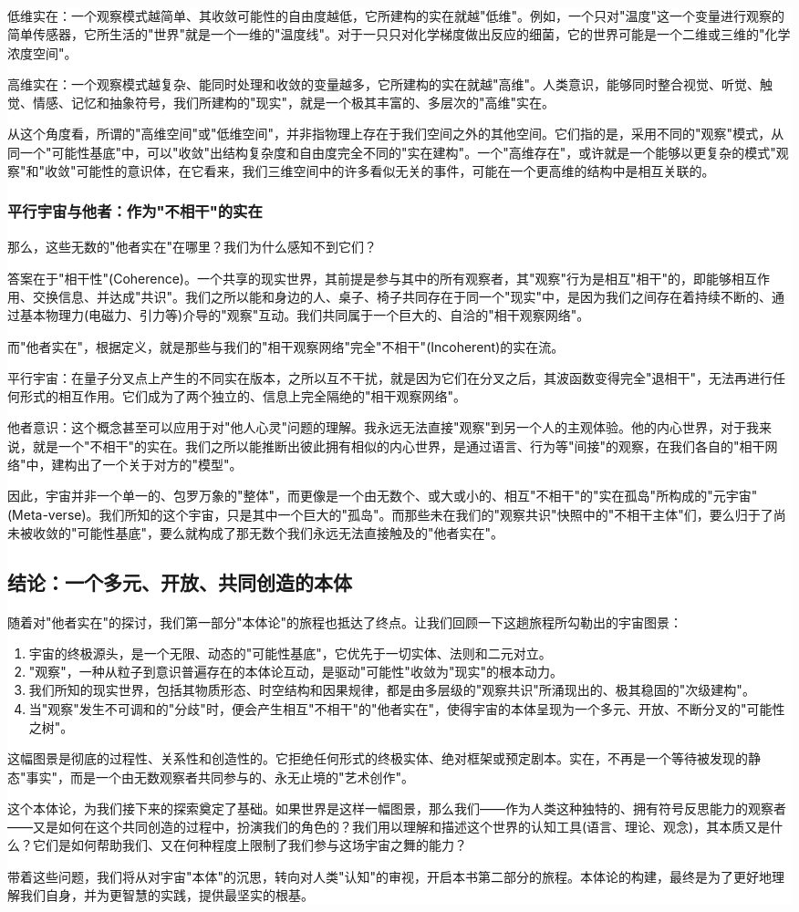 低维实在：一个观察模式越简单、其收敛可能性的自由度越低，它所建构的实在就越"低维"。例如，一个只对"温度"这一个变量进行观察的简单传感器，它所生活的"世界"就是一个一维的"温度线"。对于一只只对化学梯度做出反应的细菌，它的世界可能是一个二维或三维的"化学浓度空间"。

高维实在：一个观察模式越复杂、能同时处理和收敛的变量越多，它所建构的实在就越"高维"。人类意识，能够同时整合视觉、听觉、触觉、情感、记忆和抽象符号，我们所建构的"现实"，就是一个极其丰富的、多层次的"高维"实在。

从这个角度看，所谓的"高维空间"或"低维空间"，并非指物理上存在于我们空间之外的其他空间。它们指的是，采用不同的"观察"模式，从同一个"可能性基底"中，可以"收敛"出结构复杂度和自由度完全不同的"实在建构"。一个"高维存在"，或许就是一个能够以更复杂的模式"观察"和"收敛"可能性的意识体，在它看来，我们三维空间中的许多看似无关的事件，可能在一个更高维的结构中是相互关联的。

### 平行宇宙与他者：作为"不相干"的实在

那么，这些无数的"他者实在"在哪里？我们为什么感知不到它们？

答案在于"相干性"(Coherence)。一个共享的现实世界，其前提是参与其中的所有观察者，其"观察"行为是相互"相干"的，即能够相互作用、交换信息、并达成"共识"。我们之所以能和身边的人、桌子、椅子共同存在于同一个"现实"中，是因为我们之间存在着持续不断的、通过基本物理力(电磁力、引力等)介导的"观察"互动。我们共同属于一个巨大的、自洽的"相干观察网络"。

而"他者实在"，根据定义，就是那些与我们的"相干观察网络"完全"不相干"(Incoherent)的实在流。

平行宇宙：在量子分叉点上产生的不同实在版本，之所以互不干扰，就是因为它们在分叉之后，其波函数变得完全"退相干"，无法再进行任何形式的相互作用。它们成为了两个独立的、信息上完全隔绝的"相干观察网络"。

他者意识：这个概念甚至可以应用于对"他人心灵"问题的理解。我永远无法直接"观察"到另一个人的主观体验。他的内心世界，对于我来说，就是一个"不相干"的实在。我们之所以能推断出彼此拥有相似的内心世界，是通过语言、行为等"间接"的观察，在我们各自的"相干网络"中，建构出了一个关于对方的"模型"。

因此，宇宙并非一个单一的、包罗万象的"整体"，而更像是一个由无数个、或大或小的、相互"不相干"的"实在孤岛"所构成的"元宇宙"(Meta-verse)。我们所知的这个宇宙，只是其中一个巨大的"孤岛"。而那些未在我们的"观察共识"快照中的"不相干主体"们，要么归于了尚未被收敛的"可能性基底"，要么就构成了那无数个我们永远无法直接触及的"他者实在"。

## 结论：一个多元、开放、共同创造的本体

随着对"他者实在"的探讨，我们第一部分"本体论"的旅程也抵达了终点。让我们回顾一下这趟旅程所勾勒出的宇宙图景：

1. 宇宙的终极源头，是一个无限、动态的"可能性基底"，它优先于一切实体、法则和二元对立。
2. "观察"，一种从粒子到意识普遍存在的本体论互动，是驱动"可能性"收敛为"现实"的根本动力。
3. 我们所知的现实世界，包括其物质形态、时空结构和因果规律，都是由多层级的"观察共识"所涌现出的、极其稳固的"次级建构"。
4. 当"观察"发生不可调和的"分歧"时，便会产生相互"不相干"的"他者实在"，使得宇宙的本体呈现为一个多元、开放、不断分叉的"可能性之树"。

这幅图景是彻底的过程性、关系性和创造性的。它拒绝任何形式的终极实体、绝对框架或预定剧本。实在，不再是一个等待被发现的静态"事实"，而是一个由无数观察者共同参与的、永无止境的"艺术创作"。

这个本体论，为我们接下来的探索奠定了基础。如果世界是这样一幅图景，那么我们——作为人类这种独特的、拥有符号反思能力的观察者——又是如何在这个共同创造的过程中，扮演我们的角色的？我们用以理解和描述这个世界的认知工具(语言、理论、观念)，其本质又是什么？它们是如何帮助我们、又在何种程度上限制了我们参与这场宇宙之舞的能力？

带着这些问题，我们将从对宇宙"本体"的沉思，转向对人类"认知"的审视，开启本书第二部分的旅程。本体论的构建，最终是为了更好地理解我们自身，并为更智慧的实践，提供最坚实的根基。
